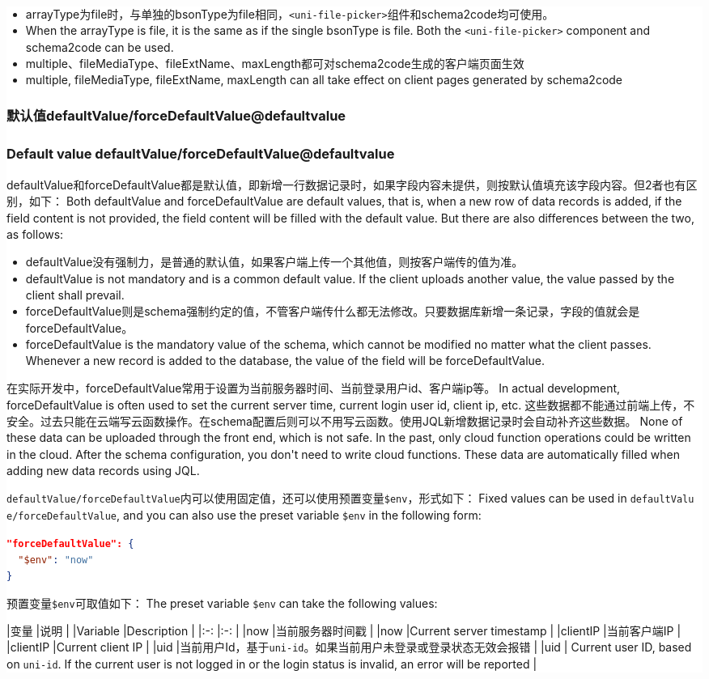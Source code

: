 - arrayType为file时，与单独的bsonType为file相同，`<uni-file-picker>`组件和schema2code均可使用。
- When the arrayType is file, it is the same as if the single bsonType is file. Both the `<uni-file-picker>` component and schema2code can be used.
- multiple、fileMediaType、fileExtName、maxLength都可对schema2code生成的客户端页面生效
- multiple, fileMediaType, fileExtName, maxLength can all take effect on client pages generated by schema2code

### 默认值defaultValue/forceDefaultValue@defaultvalue
### Default value defaultValue/forceDefaultValue@defaultvalue

defaultValue和forceDefaultValue都是默认值，即新增一行数据记录时，如果字段内容未提供，则按默认值填充该字段内容。但2者也有区别，如下：
Both defaultValue and forceDefaultValue are default values, that is, when a new row of data records is added, if the field content is not provided, the field content will be filled with the default value. But there are also differences between the two, as follows:

- defaultValue没有强制力，是普通的默认值，如果客户端上传一个其他值，则按客户端传的值为准。
- defaultValue is not mandatory and is a common default value. If the client uploads another value, the value passed by the client shall prevail.
- forceDefaultValue则是schema强制约定的值，不管客户端传什么都无法修改。只要数据库新增一条记录，字段的值就会是forceDefaultValue。
- forceDefaultValue is the mandatory value of the schema, which cannot be modified no matter what the client passes. Whenever a new record is added to the database, the value of the field will be forceDefaultValue.

在实际开发中，forceDefaultValue常用于设置为当前服务器时间、当前登录用户id、客户端ip等。
In actual development, forceDefaultValue is often used to set the current server time, current login user id, client ip, etc.
这些数据都不能通过前端上传，不安全。过去只能在云端写云函数操作。在schema配置后则可以不用写云函数。使用JQL新增数据记录时会自动补齐这些数据。
None of these data can be uploaded through the front end, which is not safe. In the past, only cloud function operations could be written in the cloud. After the schema configuration, you don't need to write cloud functions. These data are automatically filled when adding new data records using JQL.

`defaultValue/forceDefaultValue`内可以使用固定值，还可以使用预置变量`$env`，形式如下：
Fixed values can be used in `defaultValue/forceDefaultValue`, and you can also use the preset variable `$env` in the following form:

```json
"forceDefaultValue": {
  "$env": "now"
}
```

预置变量`$env`可取值如下：
The preset variable `$env` can take the following values:

|变量			|说明																								|
|Variable |Description |
|:-:			|:-:																								|
|now			|当前服务器时间戳																					|
|now |Current server timestamp |
|clientIP	|当前客户端IP																				|
|clientIP |Current client IP |
|uid			|当前用户Id，基于`uni-id`。如果当前用户未登录或登录状态无效会报错	|
|uid | Current user ID, based on `uni-id`. If the current user is not logged in or the login status is invalid, an error will be reported |

